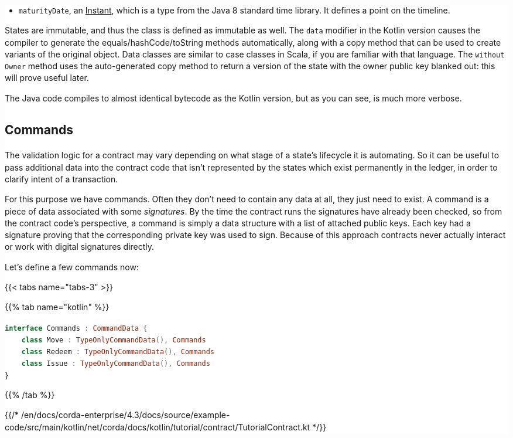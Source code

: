
* `maturityDate`, an [Instant](https://docs.oracle.com/javase/8/docs/api/java/time/Instant.html), which is a type
                        from the Java 8 standard time library. It defines a point on the timeline.


States are immutable, and thus the class is defined as immutable as well. The `data` modifier in the Kotlin version
                causes the compiler to generate the equals/hashCode/toString methods automatically, along with a copy method that can
                be used to create variants of the original object. Data classes are similar to case classes in Scala, if you are
                familiar with that language. The `withoutOwner` method uses the auto-generated copy method to return a version of
                the state with the owner public key blanked out: this will prove useful later.

The Java code compiles to almost identical bytecode as the Kotlin version, but as you can see, is much more verbose.


## Commands
The validation logic for a contract may vary depending on what stage of a state’s lifecycle it is automating. So it can
                be useful to pass additional data into the contract code that isn’t represented by the states which exist permanently
                in the ledger, in order to clarify intent of a transaction.

For this purpose we have commands. Often they don’t need to contain any data at all, they just need to exist. A command
                is a piece of data associated with some *signatures*. By the time the contract runs the signatures have already been
                checked, so from the contract code’s perspective, a command is simply a data structure with a list of attached
                public keys. Each key had a signature proving that the corresponding private key was used to sign. Because of this
                approach contracts never actually interact or work with digital signatures directly.

Let’s define a few commands now:


{{< tabs name="tabs-3" >}}


{{% tab name="kotlin" %}}
```kotlin
interface Commands : CommandData {
    class Move : TypeOnlyCommandData(), Commands
    class Redeem : TypeOnlyCommandData(), Commands
    class Issue : TypeOnlyCommandData(), Commands
}

```
{{% /tab %}}

{{/* /en/docs/corda-enterprise/4.3/docs/source/example-code/src/main/kotlin/net/corda/docs/kotlin/tutorial/contract/TutorialContract.kt */}}
